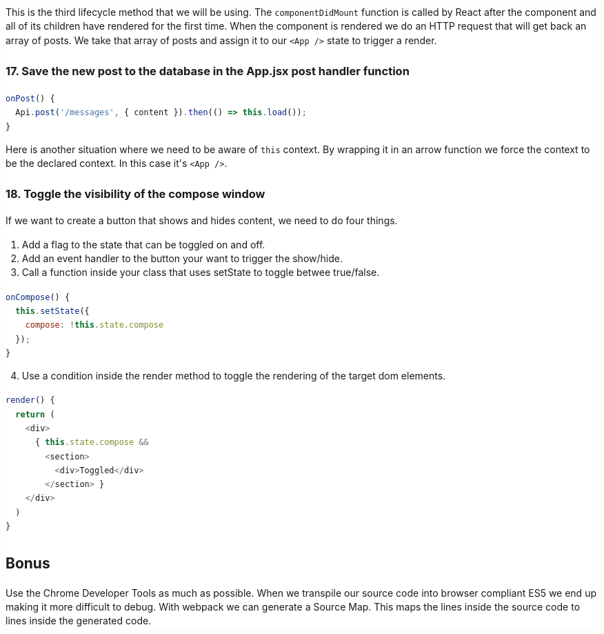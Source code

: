 This is the third lifecycle method that we will be using. The `componentDidMount` function is called by React after the component and all of its children have rendered for the first time. When the component is rendered we do an HTTP request that will get back an array of posts. We take that array of posts and assign it to our `<App />` state to trigger a render.


### 17. Save the new post to the database in the App.jsx post handler function

```javascript
onPost() {
  Api.post('/messages', { content }).then(() => this.load());
}
```

Here is another situation where we need to be aware of `this` context. By wrapping it in an arrow function we force the context to be the declared context. In this case it's `<App />`.


### 18. Toggle the visibility of the compose window

If we want to create a button that shows and hides content, we need to do four things.

1. Add a flag to the state that can be toggled on and off.
2. Add an event handler to the button your want to trigger the show/hide.
3. Call a function inside your class that uses setState to toggle betwee true/false.

```javascript
onCompose() {
  this.setState({
    compose: !this.state.compose
  });
}
```

4. Use a condition inside the render method to toggle the rendering of the target dom elements.

```javascript
render() {
  return (
    <div>
      { this.state.compose &&
        <section>
          <div>Toggled</div>
        </section> }
    </div>
  )
}
```

## Bonus

Use the Chrome Developer Tools as much as possible. When we transpile our source code into browser compliant ES5 we end up making it more difficult to debug. With webpack we can generate a Source Map. This maps the lines inside the source code to lines inside the generated code.

